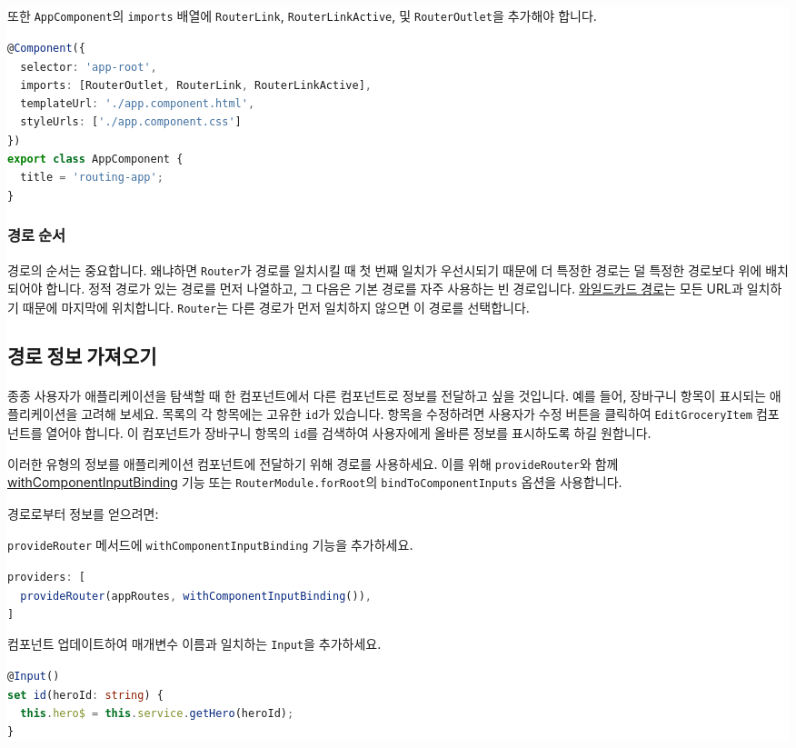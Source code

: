 또한 `AppComponent`의 `imports` 배열에 `RouterLink`, `RouterLinkActive`, 및 `RouterOutlet`을 추가해야 합니다.

```ts
@Component({
  selector: 'app-root',
  imports: [RouterOutlet, RouterLink, RouterLinkActive],
  templateUrl: './app.component.html',
  styleUrls: ['./app.component.css']
})
export class AppComponent {
  title = 'routing-app';
}
```

</docs-step>

</docs-workflow>

### 경로 순서

경로의 순서는 중요합니다. 왜냐하면 `Router`가 경로를 일치시킬 때 첫 번째 일치가 우선시되기 때문에 더 특정한 경로는 덜 특정한 경로보다 위에 배치되어야 합니다.
정적 경로가 있는 경로를 먼저 나열하고, 그 다음은 기본 경로를 자주 사용하는 빈 경로입니다.
[와일드카드 경로](guide/routing/common-router-tasks#setting-up-wildcard-routes)는 모든 URL과 일치하기 때문에 마지막에 위치합니다. `Router`는 다른 경로가 먼저 일치하지 않으면 이 경로를 선택합니다.

## 경로 정보 가져오기

종종 사용자가 애플리케이션을 탐색할 때 한 컴포넌트에서 다른 컴포넌트로 정보를 전달하고 싶을 것입니다.
예를 들어, 장바구니 항목이 표시되는 애플리케이션을 고려해 보세요.
목록의 각 항목에는 고유한 `id`가 있습니다.
항목을 수정하려면 사용자가 수정 버튼을 클릭하여 `EditGroceryItem` 컴포넌트를 열어야 합니다.
이 컴포넌트가 장바구니 항목의 `id`를 검색하여 사용자에게 올바른 정보를 표시하도록 하길 원합니다.

이러한 유형의 정보를 애플리케이션 컴포넌트에 전달하기 위해 경로를 사용하세요.
이를 위해 `provideRouter`와 함께 [withComponentInputBinding](api/router/withComponentInputBinding) 기능 또는 `RouterModule.forRoot`의 `bindToComponentInputs` 옵션을 사용합니다.

경로로부터 정보를 얻으려면:

<docs-workflow>

<docs-step title="`withComponentInputBinding` 추가">

`provideRouter` 메서드에 `withComponentInputBinding` 기능을 추가하세요.

```ts
providers: [
  provideRouter(appRoutes, withComponentInputBinding()),
]
```

</docs-step>

<docs-step title="컴포넌트에 `Input` 추가">

컴포넌트 업데이트하여 매개변수 이름과 일치하는 `Input`을 추가하세요.

```ts
@Input()
set id(heroId: string) {
  this.hero$ = this.service.getHero(heroId);
}
```
